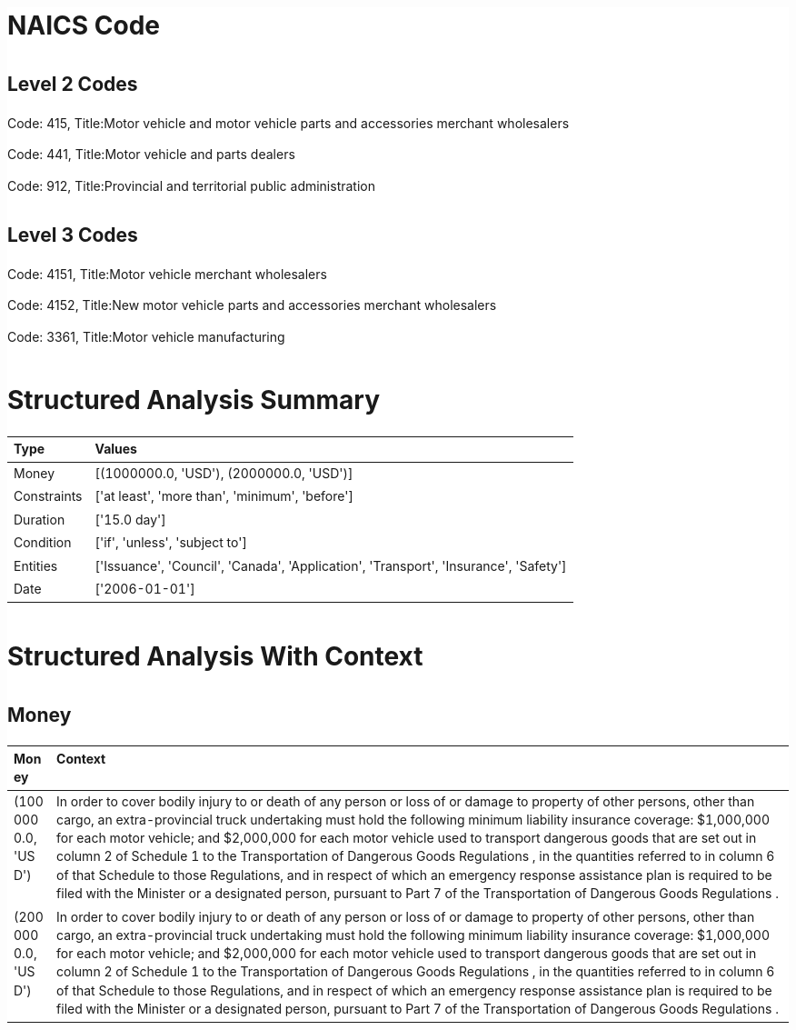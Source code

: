 

# NAICS Code
## Level 2 Codes
Code: 415, Title:Motor vehicle and motor vehicle parts and accessories merchant wholesalers

Code: 441, Title:Motor vehicle and parts dealers

Code: 912, Title:Provincial and territorial public administration




## Level 3 Codes
Code: 4151, Title:Motor vehicle merchant wholesalers

Code: 4152, Title:New motor vehicle parts and accessories merchant wholesalers

Code: 3361, Title:Motor vehicle manufacturing







# Structured Analysis Summary
| Type        | Values                                                                               |
|:------------|:-------------------------------------------------------------------------------------|
| Money       | [(1000000.0, 'USD'), (2000000.0, 'USD')]                                             |
| Constraints | ['at least', 'more than', 'minimum', 'before']                                       |
| Duration    | ['15.0 day']                                                                         |
| Condition   | ['if', 'unless', 'subject to']                                                       |
| Entities    | ['Issuance', 'Council', 'Canada', 'Application', 'Transport', 'Insurance', 'Safety'] |
| Date        | ['2006-01-01']                                                                       |


# Structured Analysis With Context
 


## Money
| Money              | Context                                                                                                                                                                                                                                                                                                                                                                                                                                                                                                                                                                                                                                                                                                                                      |
|:-------------------|:---------------------------------------------------------------------------------------------------------------------------------------------------------------------------------------------------------------------------------------------------------------------------------------------------------------------------------------------------------------------------------------------------------------------------------------------------------------------------------------------------------------------------------------------------------------------------------------------------------------------------------------------------------------------------------------------------------------------------------------------|
| (1000000.0, 'USD') | In order to cover bodily injury to or death of any person or loss of or damage to property of other persons, other than cargo, an extra-provincial truck undertaking must hold the following minimum liability insurance coverage: $1,000,000 for each motor vehicle; and $2,000,000 for each motor vehicle used to transport dangerous goods that are set out in column 2 of Schedule 1 to the  Transportation of Dangerous Goods Regulations , in the quantities referred to in column 6 of that Schedule to those Regulations, and in respect of which an emergency response assistance plan is required to be filed with the Minister or a designated person, pursuant to Part 7 of the  Transportation of Dangerous Goods Regulations . |
| (2000000.0, 'USD') | In order to cover bodily injury to or death of any person or loss of or damage to property of other persons, other than cargo, an extra-provincial truck undertaking must hold the following minimum liability insurance coverage: $1,000,000 for each motor vehicle; and $2,000,000 for each motor vehicle used to transport dangerous goods that are set out in column 2 of Schedule 1 to the  Transportation of Dangerous Goods Regulations , in the quantities referred to in column 6 of that Schedule to those Regulations, and in respect of which an emergency response assistance plan is required to be filed with the Minister or a designated person, pursuant to Part 7 of the  Transportation of Dangerous Goods Regulations . |

